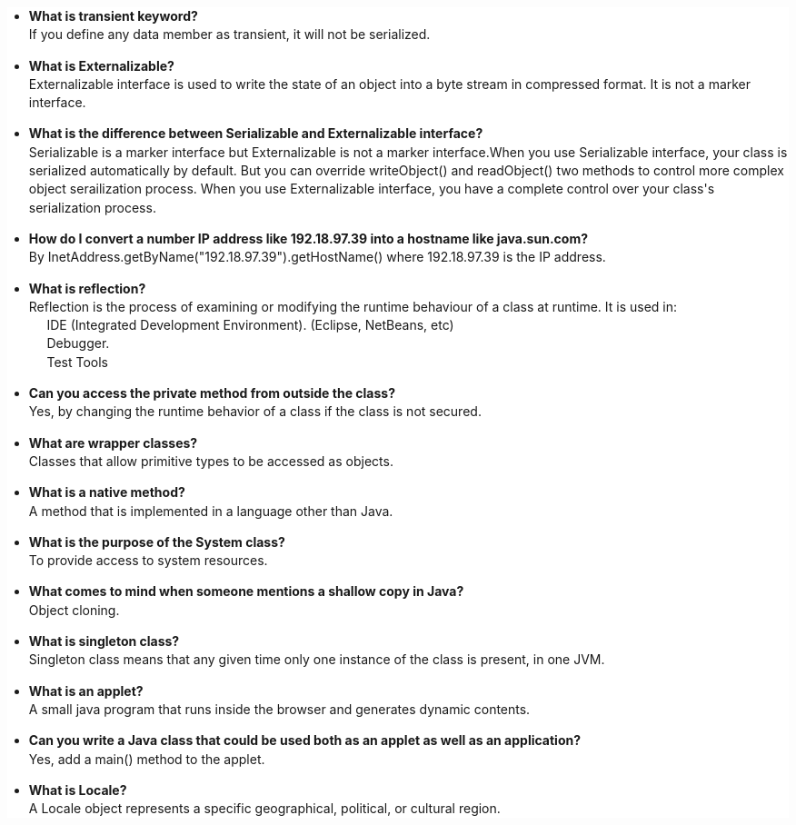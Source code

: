 * **What is transient keyword?**  
If you define any data member as transient, it will not be serialized.


* **What is Externalizable?**  
Externalizable interface is used to write the state of an object into a byte stream in compressed format. It is not a marker interface.


* **What is the difference between Serializable and Externalizable interface?**  
Serializable is a marker interface but Externalizable is not a marker interface.When you use Serializable interface, your class is serialized automatically by default. But you can override writeObject() and readObject() two methods to control more complex object serailization process. When you use Externalizable interface, you have a complete control over your class's serialization process.


* **How do I convert a number IP address like 192.18.97.39 into a hostname like java.sun.com?**  
By InetAddress.getByName("192.18.97.39").getHostName() where 192.18.97.39 is the IP address.


* **What is reflection?**  
Reflection is the process of examining or modifying the runtime behaviour of a class at runtime. It is used in:  
	&nbsp;&nbsp;&nbsp;&nbsp;&nbsp;IDE (Integrated Development Environment). (Eclipse, NetBeans, etc)  
	&nbsp;&nbsp;&nbsp;&nbsp;&nbsp;Debugger.  
	&nbsp;&nbsp;&nbsp;&nbsp;&nbsp;Test Tools
	
	
* **Can you access the private method from outside the class?**  
Yes, by changing the runtime behavior of a class if the class is not secured.


* **What are wrapper classes?**  
Classes that allow primitive types to be accessed as objects.


* **What is a native method?**  
A method that is implemented in a language other than Java.


* **What is the purpose of the System class?**  
To provide access to system resources.


* **What comes to mind when someone mentions a shallow copy in Java?**  
Object cloning.


* **What is singleton class?**  
Singleton class means that any given time only one instance of the class is present, in one JVM.


* **What is an applet?**  
A small java program that runs inside the browser and generates dynamic contents.

* **Can you write a Java class that could be used both as an applet as well as an application?**  
Yes, add a main() method to the applet.


* **What is Locale?**  
A Locale object represents a specific geographical, political, or cultural region.

